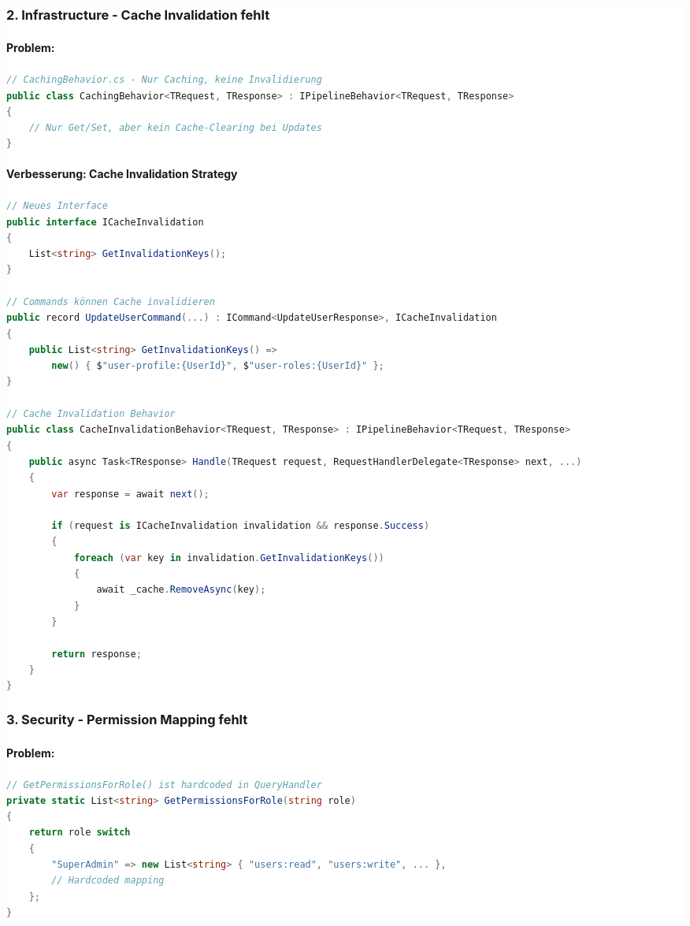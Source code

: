 ### 2. **Infrastructure - Cache Invalidation fehlt**

#### **Problem**: 
```csharp
// CachingBehavior.cs - Nur Caching, keine Invalidierung
public class CachingBehavior<TRequest, TResponse> : IPipelineBehavior<TRequest, TResponse>
{
    // Nur Get/Set, aber kein Cache-Clearing bei Updates
}
```

#### **Verbesserung**: Cache Invalidation Strategy
```csharp
// Neues Interface
public interface ICacheInvalidation
{
    List<string> GetInvalidationKeys();
}

// Commands können Cache invalidieren
public record UpdateUserCommand(...) : ICommand<UpdateUserResponse>, ICacheInvalidation
{
    public List<string> GetInvalidationKeys() => 
        new() { $"user-profile:{UserId}", $"user-roles:{UserId}" };
}

// Cache Invalidation Behavior
public class CacheInvalidationBehavior<TRequest, TResponse> : IPipelineBehavior<TRequest, TResponse>
{
    public async Task<TResponse> Handle(TRequest request, RequestHandlerDelegate<TResponse> next, ...)
    {
        var response = await next();
        
        if (request is ICacheInvalidation invalidation && response.Success)
        {
            foreach (var key in invalidation.GetInvalidationKeys())
            {
                await _cache.RemoveAsync(key);
            }
        }
        
        return response;
    }
}
```

### 3. **Security - Permission Mapping fehlt**

#### **Problem**: 
```csharp
// GetPermissionsForRole() ist hardcoded in QueryHandler
private static List<string> GetPermissionsForRole(string role)
{
    return role switch
    {
        "SuperAdmin" => new List<string> { "users:read", "users:write", ... },
        // Hardcoded mapping
    };
}
```
